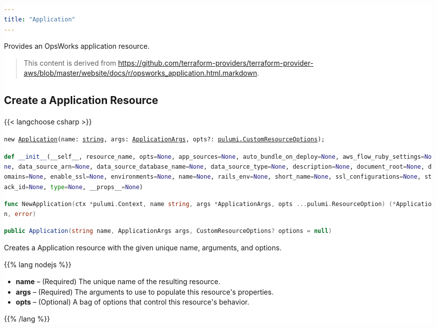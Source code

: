 ```yaml
---
title: "Application"
---
```





<style>
  table td p { margin-top: 0; margin-bottom: 0; }
</style>

Provides an OpsWorks application resource.

> This content is derived from https://github.com/terraform-providers/terraform-provider-aws/blob/master/website/docs/r/opsworks_application.html.markdown.


## Create a Application Resource

{{< langchoose csharp >}}

<div class="highlight"><pre class="chroma"><code class="language-typescript" data-lang="typescript"><span class="k">new</span> <span class="nx"><a href=/docs/reference/pkg/nodejs/pulumi/aws/s3/#Application>Application</a></span><span class="p">(</span><span class="nx">name</span>: <span class="kt"><a href=https://developer.mozilla.org/en-US/docs/Web/JavaScript/Reference/Global_Objects/String>string</a></span><span class="p">,</span> <span class="nx">args</span>: <span class="kt"><a href=/docs/reference/pkg/nodejs/pulumi/aws/s3/#ApplicationArgs>ApplicationArgs</a></span><span class="p">,</span> <span class="nx">opts?</span>: <span class="kt"><a href=/docs/reference/pkg/nodejs/pulumi/pulumi/#CustomResourceOptions>pulumi.CustomResourceOptions</a></span><span class="p">);</span></code></pre></div>

```python
def __init__(__self__, resource_name, opts=None, app_sources=None, auto_bundle_on_deploy=None, aws_flow_ruby_settings=None, data_source_arn=None, data_source_database_name=None, data_source_type=None, description=None, document_root=None, domains=None, enable_ssl=None, environments=None, name=None, rails_env=None, short_name=None, ssl_configurations=None, stack_id=None, type=None, __props__=None)
```

```go
func NewApplication(ctx *pulumi.Context, name string, args *ApplicationArgs, opts ...pulumi.ResourceOption) (*Application, error)

```

```csharp
public Application(string name, ApplicationArgs args, CustomResourceOptions? options = null)

```

Creates a Application resource with the given unique name, arguments, and options.

{{% lang nodejs %}}
<ul class="pl-10">
    <li><strong>name</strong> &ndash; (Required) The unique name of the resulting resource.</li>
    <li><strong>args</strong> &ndash; (Required) The arguments to use to populate this resource's properties.</li>
    <li><strong>opts</strong> &ndash; (Optional) A bag of options that control this resource's behavior.</li>
</ul>
{{% /lang %}}
